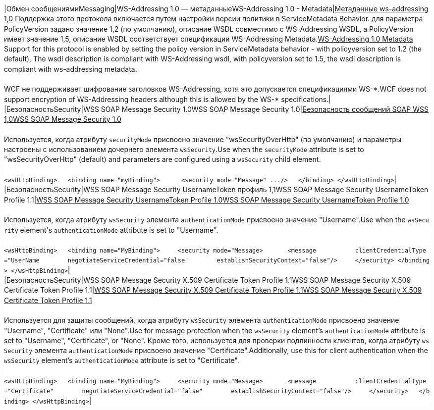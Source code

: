 |<span data-ttu-id="eceab-179">Обмен сообщениями</span><span class="sxs-lookup"><span data-stu-id="eceab-179">Messaging</span></span>|<span data-ttu-id="eceab-180">WS-Addressing 1.0 ― метаданные</span><span class="sxs-lookup"><span data-stu-id="eceab-180">WS-Addressing 1.0 - Metadata</span></span>|<span data-ttu-id="eceab-181">[Метаданные ws-addressing 1,0](https://www.w3.org/2007/05/addressing/metadata/) Поддержка этого протокола включается путем настройки версии политики в ServiceMetadata Behavior. для параметра PolicyVersion задано значение 1,2 (по умолчанию), описание WSDL совместимо с WS-Addressing WSDL, а PolicyVersion имеет значение 1,5, описание WSDL соответствует спецификации WS-Addressing Metadata.</span><span class="sxs-lookup"><span data-stu-id="eceab-181">[WS-Addressing 1.0 Metadata](https://www.w3.org/2007/05/addressing/metadata/) Support for this protocol is enabled by setting the policy version in ServiceMetadata behavior - with policyversion set to 1.2 (the default), The wsdl description is compliant with WS-Addressing wsdl, with policyversion set to 1.5, the wsdl description is compliant with ws-addressing metadata.</span></span><br /><br /> <span data-ttu-id="eceab-182">WCF не поддерживает шифрование заголовков WS-Addressing, хотя это допускается спецификациями WS-\*.</span><span class="sxs-lookup"><span data-stu-id="eceab-182">WCF does not support encryption of WS-Addressing headers although this is allowed by the WS-\* specifications.</span></span>|  
|<span data-ttu-id="eceab-183">Безопасность</span><span class="sxs-lookup"><span data-stu-id="eceab-183">Security</span></span>|<span data-ttu-id="eceab-184">WSS SOAP Message Security 1.0</span><span class="sxs-lookup"><span data-stu-id="eceab-184">WSS SOAP Message Security 1.0</span></span>|[<span data-ttu-id="eceab-185">Безопасность сообщений SOAP WSS 1,0</span><span class="sxs-lookup"><span data-stu-id="eceab-185">WSS SOAP Message Security 1.0</span></span>](http://docs.oasis-open.org/wss/2004/01/oasis-200401-wss-soap-message-security-1.0.pdf)<br /><br /> <span data-ttu-id="eceab-186">Используется, когда атрибуту `securityMode` присвоено значение "wsSecurityOverHttp" (по умолчанию) и параметры настроены с использованием дочернего элемента `wsSecurity`.</span><span class="sxs-lookup"><span data-stu-id="eceab-186">Use when the `securityMode` attribute is set to "wsSecurityOverHttp" (default) and parameters are configured using a `wsSecurity` child element.</span></span><br /><br /> `<wsHttpBinding>   <binding name="myBinding">      <security mode="Message" .../>   </binding> </wsHttpBinding>`|  
|<span data-ttu-id="eceab-187">Безопасность</span><span class="sxs-lookup"><span data-stu-id="eceab-187">Security</span></span>|<span data-ttu-id="eceab-188">WSS SOAP Message Security UsernameToken профиль 1,1</span><span class="sxs-lookup"><span data-stu-id="eceab-188">WSS SOAP Message Security UsernameToken Profile 1.1</span></span>|[<span data-ttu-id="eceab-189">WSS SOAP Message Security UsernameToken Profile 1.0</span><span class="sxs-lookup"><span data-stu-id="eceab-189">WSS SOAP Message Security UsernameToken Profile 1.0</span></span>](https://www.oasis-open.org/committees/download.php/16782/wss-v1.1-spec-os-UsernameTokenProfile.pdf)<br /><br /> <span data-ttu-id="eceab-190">Используется, когда атрибуту `wsSecurity` элемента `authenticationMode` присвоено значение "Username".</span><span class="sxs-lookup"><span data-stu-id="eceab-190">Use when the `wsSecurity` element's `authenticationMode` attribute is set to "Username".</span></span><br /><br /> `<wsHttpBinding>   <binding name="MyBinding">     <security mode="Message>       <message           clientCredentialType="UserName        negotiateServiceCredential="false"        establishSecurityContext="false"/>     </security> </binding> </wsHttpBinding>`|  
|<span data-ttu-id="eceab-191">Безопасность</span><span class="sxs-lookup"><span data-stu-id="eceab-191">Security</span></span>|<span data-ttu-id="eceab-192">WSS SOAP Message Security X.509 Certificate Token Profile 1.1</span><span class="sxs-lookup"><span data-stu-id="eceab-192">WSS SOAP Message Security X.509 Certificate Token Profile 1.1</span></span>|[<span data-ttu-id="eceab-193">WSS SOAP Message Security X.509 Certificate Token Profile 1.1</span><span class="sxs-lookup"><span data-stu-id="eceab-193">WSS SOAP Message Security X.509 Certificate Token Profile 1.1</span></span>](https://www.oasis-open.org/committees/download.php/16785/wss-v1.1-spec-os-x509TokenProfile.pdf)<br /><br /> <span data-ttu-id="eceab-194">Используется для защиты сообщений, когда атрибуту `wsSecurity` элемента `authenticationMode` присвоено значение "Username", "Certificate" или "None".</span><span class="sxs-lookup"><span data-stu-id="eceab-194">Use for message protection when the `wsSecurity` element’s `authenticationMode` attribute is set to "Username", "Certificate", or "None".</span></span> <span data-ttu-id="eceab-195">Кроме того, используется для проверки подлинности клиентов, когда атрибуту `wsSecurity` элемента `authenticationMode` присвоено значение "Certificate".</span><span class="sxs-lookup"><span data-stu-id="eceab-195">Additionally, use this for client authentication when the `wsSecurity` element’s `authenticationMode` attribute is set to "Certificate".</span></span><br /><br /> `<wsHttpBinding>   <binding name="MyBinding">     <security mode="Message>       <message           clientCredentialType="Certificate"        negotiateServiceCredential="false"        establishSecurityContext="false"/>     </security>   </binding> </wsHttpBinding>`|  